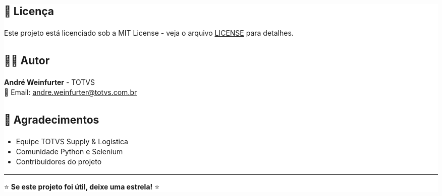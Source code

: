 ## 📄 Licença

Este projeto está licenciado sob a MIT License - veja o arquivo [LICENSE](LICENSE) para detalhes.

## 👨‍💻 Autor

**André Weinfurter** - TOTVS  
📧 Email: andre.weinfurter@totvs.com.br

## 🙏 Agradecimentos

- Equipe TOTVS Supply & Logística
- Comunidade Python e Selenium
- Contribuidores do projeto

---

⭐ **Se este projeto foi útil, deixe uma estrela!** ⭐
